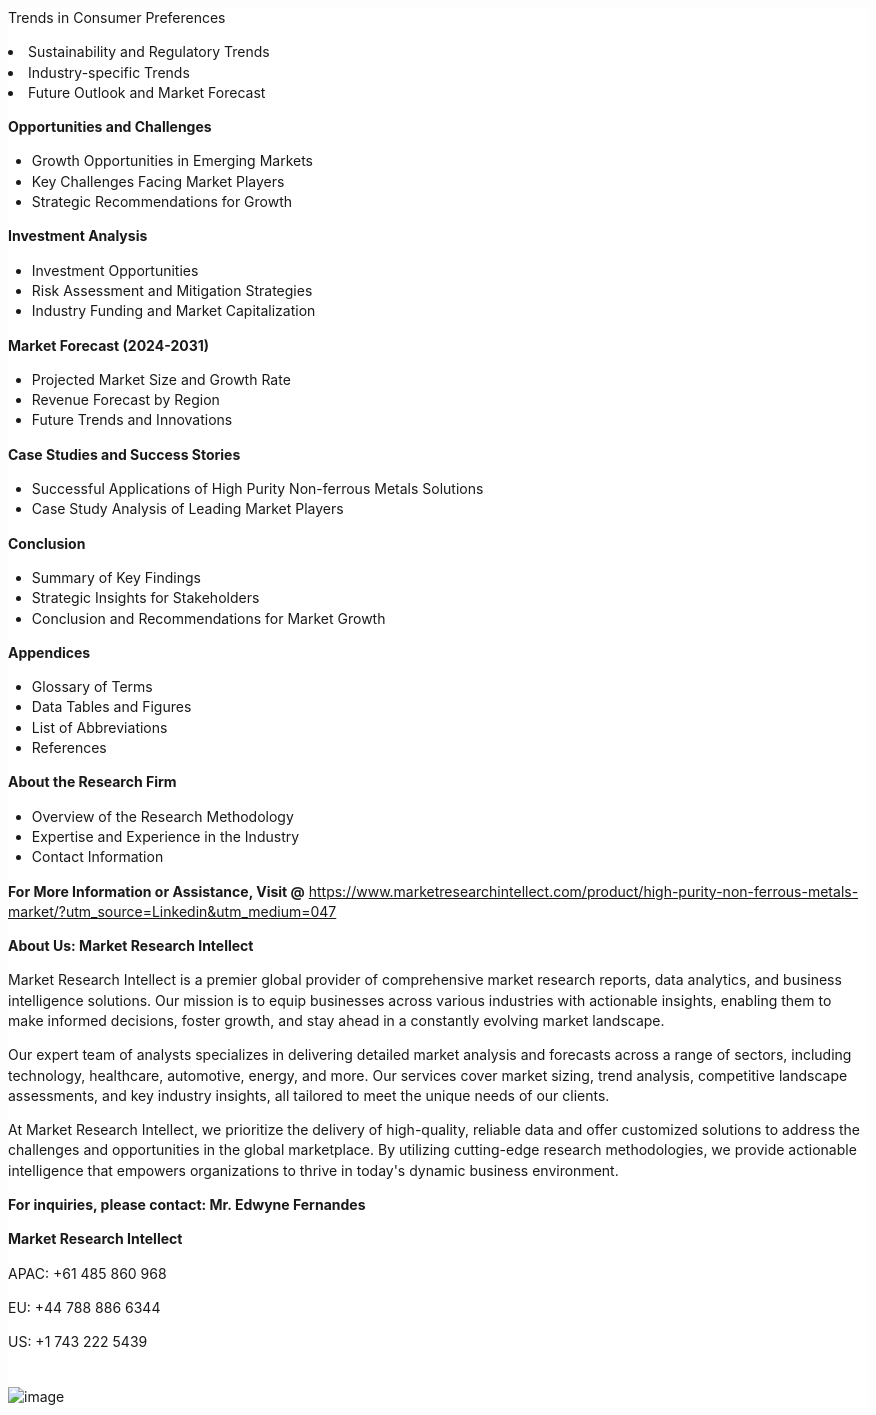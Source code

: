 Trends in Consumer Preferences</li><li>Sustainability and Regulatory Trends</li><li>Industry-specific Trends</li><li>Future Outlook and Market Forecast</li></ul><p><strong>Opportunities and Challenges</strong></p><ul><li>Growth Opportunities in Emerging Markets</li><li>Key Challenges Facing Market Players</li><li>Strategic Recommendations for Growth</li></ul><p><strong>Investment Analysis</strong></p><ul><li>Investment Opportunities</li><li>Risk Assessment and Mitigation Strategies</li><li>Industry Funding and Market Capitalization</li></ul><p><strong>Market Forecast (2024-2031)</strong></p><ul><li>Projected Market Size and Growth Rate</li><li>Revenue Forecast by Region</li><li>Future Trends and Innovations</li></ul><p><strong>Case Studies and Success Stories</strong></p><ul><li>Successful Applications of High Purity Non-ferrous Metals Solutions</li><li>Case Study Analysis of Leading Market Players</li></ul><p><strong>Conclusion</strong></p><ul><li>Summary of Key Findings</li><li>Strategic Insights for Stakeholders</li><li>Conclusion and Recommendations for Market Growth</li></ul><p><strong>Appendices</strong></p><ul><li>Glossary of Terms</li><li>Data Tables and Figures</li><li>List of Abbreviations</li><li>References</li></ul><p><strong>About the Research Firm</strong></p><ul><li>Overview of the Research Methodology</li><li>Expertise and Experience in the Industry</li><li>Contact Information</li></ul></div><div class="article-main__content" data-test-id="publishing-text-block"><p><span class="font-[700]"><strong>For More Information or Assistance, Visit @</strong>&nbsp;<a href="https://www.marketresearchintellect.com/product/high-purity-non-ferrous-metals-market/?utm_source=Linkedin&utm_medium=047">https://www.marketresearchintellect.com/product/high-purity-non-ferrous-metals-market/?utm_source=Linkedin&utm_medium=047</a></span></p><p><strong>About Us: Market Research Intellect</strong></p><p>Market Research Intellect is a premier global provider of comprehensive market research reports, data analytics, and business intelligence solutions. Our mission is to equip businesses across various industries with actionable insights, enabling them to make informed decisions, foster growth, and stay ahead in a constantly evolving market landscape.</p><p>Our expert team of analysts specializes in delivering detailed market analysis and forecasts across a range of sectors, including technology, healthcare, automotive, energy, and more. Our services cover market sizing, trend analysis, competitive landscape assessments, and key industry insights, all tailored to meet the unique needs of our clients.</p><p>At Market Research Intellect, we prioritize the delivery of high-quality, reliable data and offer customized solutions to address the challenges and opportunities in the global marketplace. By utilizing cutting-edge research methodologies, we provide actionable intelligence that empowers organizations to thrive in today's dynamic business environment.</p><p><strong>For inquiries, please contact: Mr. Edwyne Fernandes</strong></p><p><strong>Market Research Intellect</strong></p><p>APAC: +61 485 860 968</p><p>EU: +44 788 886 6344</p><p>US: +1 743 222 5439</p></div><div class="article-main__content" data-test-id="publishing-text-block">&nbsp;</div>
![image](https://github.com/user-attachments/assets/533fd3e0-0d34-4c9b-9dd9-1686d9961f23)
